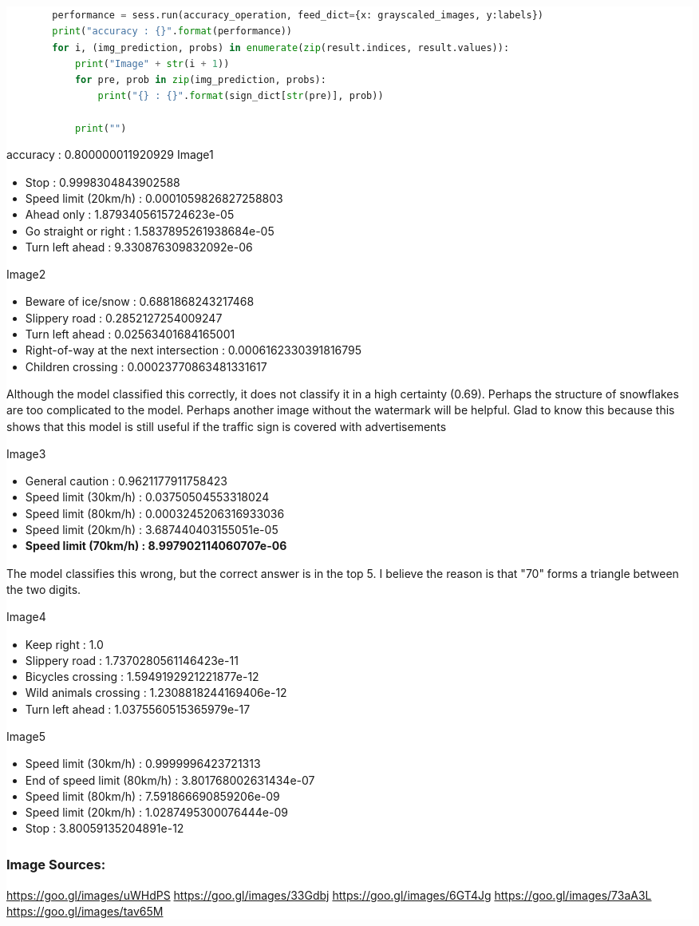 ```python
        performance = sess.run(accuracy_operation, feed_dict={x: grayscaled_images, y:labels})
        print("accuracy : {}".format(performance))
        for i, (img_prediction, probs) in enumerate(zip(result.indices, result.values)):
            print("Image" + str(i + 1))
            for pre, prob in zip(img_prediction, probs):
                print("{} : {}".format(sign_dict[str(pre)], prob))

            print("")
```

accuracy : 0.800000011920929
Image1
- Stop : 0.9998304843902588
- Speed limit (20km/h) : 0.0001059826827258803
- Ahead only : 1.8793405615724623e-05
- Go straight or right : 1.5837895261938684e-05
- Turn left ahead : 9.330876309832092e-06

Image2
- Beware of ice/snow : 0.6881868243217468
- Slippery road : 0.2852127254009247
- Turn left ahead : 0.02563401684165001
- Right-of-way at the next intersection : 0.0006162330391816795
- Children crossing : 0.00023770863481331617

Although the model classified this correctly, it does not classify it in a high certainty (0.69). Perhaps the structure of snowflakes are too complicated to the model. Perhaps another image without the watermark will be helpful. Glad to know this because this shows that this model is still useful if the traffic sign is covered with advertisements

Image3
- General caution : 0.9621177911758423
- Speed limit (30km/h) : 0.03750504553318024
- Speed limit (80km/h) : 0.0003245206316933036
- Speed limit (20km/h) : 3.687440403155051e-05
- **Speed limit (70km/h) : 8.997902114060707e-06**

The model classifies this wrong, but the correct answer is in the top 5. I believe the reason is that "70" forms a triangle between the two digits.


Image4
- Keep right : 1.0
- Slippery road : 1.7370280561146423e-11
- Bicycles crossing : 1.5949192921221877e-12
- Wild animals crossing : 1.2308818244169406e-12
- Turn left ahead : 1.0375560515365979e-17

Image5
- Speed limit (30km/h) : 0.9999996423721313
- End of speed limit (80km/h) : 3.801768002631434e-07
- Speed limit (80km/h) : 7.591866690859206e-09
- Speed limit (20km/h) : 1.0287495300076444e-09
- Stop : 3.80059135204891e-12






### Image Sources:
https://goo.gl/images/uWHdPS
https://goo.gl/images/33Gdbj
https://goo.gl/images/6GT4Jg
https://goo.gl/images/73aA3L
https://goo.gl/images/tav65M



[//]: # (Image References)
[image1]: ./visualizations/training_set.png "Original Training Set"
[image2]: ./visualizations/augmented_set.png "Augmenting and Grayscaling"
[image4]: ./german_traffic_signs/cropped/test1.jpg "Traffic Sign 1"
[image5]: ./german_traffic_signs/cropped/test2.jpg "Traffic Sign 2"
[image6]: ./german_traffic_signs/cropped/test3.jpg "Traffic Sign 3"
[image7]: ./german_traffic_signs/cropped/test4.jpg "Traffic Sign 4"
[image8]: ./german_traffic_signs/cropped/test5.jpg "Traffic Sign 5"